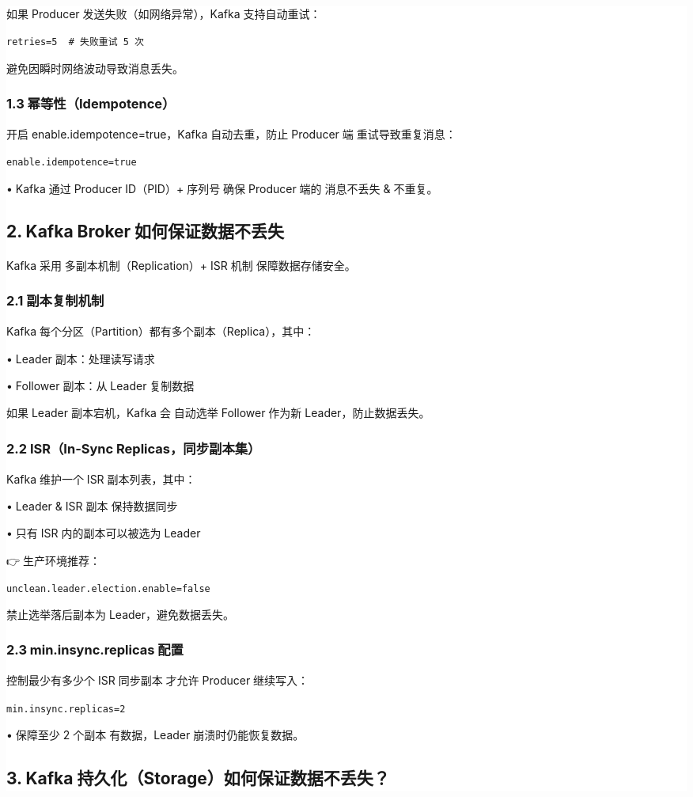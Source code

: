 如果 Producer 发送失败（如网络异常），Kafka 支持自动重试：

```
retries=5  # 失败重试 5 次
```

避免因瞬时网络波动导致消息丢失。

### 1.3 幂等性（Idempotence）

开启 enable.idempotence=true，Kafka 自动去重，防止 Producer 端 重试导致重复消息：

```
enable.idempotence=true
```

• Kafka 通过 Producer ID（PID）+ 序列号 确保 Producer 端的 消息不丢失 & 不重复。

## 2. Kafka Broker 如何保证数据不丢失

Kafka 采用 多副本机制（Replication）+ ISR 机制 保障数据存储安全。

### 2.1 副本复制机制

Kafka 每个分区（Partition）都有多个副本（Replica），其中：

• Leader 副本：处理读写请求

• Follower 副本：从 Leader 复制数据

如果 Leader 副本宕机，Kafka 会 自动选举 Follower 作为新 Leader，防止数据丢失。

### 2.2 ISR（In-Sync Replicas，同步副本集）

Kafka 维护一个 ISR 副本列表，其中：

• Leader & ISR 副本 保持数据同步

• 只有 ISR 内的副本可以被选为 Leader

👉 生产环境推荐：

```
unclean.leader.election.enable=false
```

禁止选举落后副本为 Leader，避免数据丢失。

### 2.3 min.insync.replicas 配置

控制最少有多少个 ISR 同步副本 才允许 Producer 继续写入：

```
min.insync.replicas=2
```

• 保障至少 2 个副本 有数据，Leader 崩溃时仍能恢复数据。

## 3. Kafka 持久化（Storage）如何保证数据不丢失？
